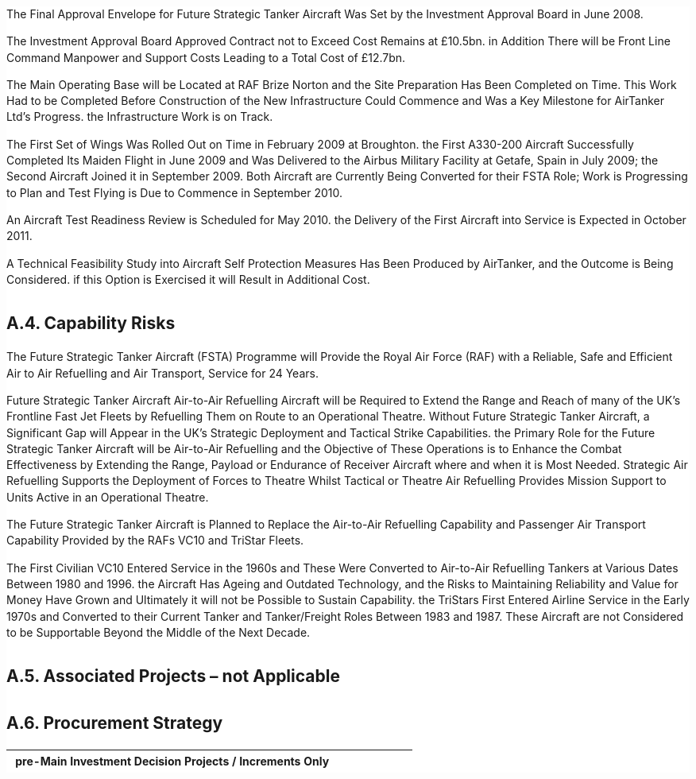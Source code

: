 The Final Approval Envelope for Future Strategic Tanker Aircraft Was Set by the Investment Approval Board in June 2008.

The Investment Approval Board Approved Contract not to Exceed Cost Remains at £10.5bn. in Addition There will be Front Line Command Manpower and Support Costs Leading to a Total Cost of £12.7bn.

The Main Operating Base will be Located at RAF Brize Norton and the Site Preparation Has Been Completed on Time. This Work Had to be Completed Before Construction of the New Infrastructure Could Commence and Was a Key Milestone for AirTanker Ltd’s Progress. the Infrastructure Work is on Track.

The First Set of Wings Was Rolled Out on Time in February 2009 at Broughton. the First A330-200 Aircraft Successfully Completed Its Maiden Flight in June 2009 and Was Delivered to the Airbus Military Facility at Getafe, Spain in July 2009; the Second Aircraft Joined it in September 2009. Both Aircraft are Currently Being Converted for their FSTA Role;
Work is Progressing to Plan and Test Flying is Due to Commence in September 2010.

An Aircraft Test Readiness Review is Scheduled for May 2010. the Delivery of the First Aircraft into Service is Expected in October 2011.

A Technical Feasibility Study into Aircraft Self Protection Measures Has Been Produced by AirTanker, and the Outcome is Being Considered. if this Option is Exercised it will Result in Additional Cost.

## A.4. Capability Risks

The Future Strategic Tanker Aircraft (FSTA) Programme will Provide the Royal Air Force (RAF) with a Reliable, Safe and Efficient Air to Air Refuelling and Air Transport, Service for 24 Years.

Future Strategic Tanker Aircraft Air-to-Air Refuelling Aircraft will be Required to Extend the Range and Reach of many of the UK’s Frontline Fast Jet Fleets by Refuelling Them on Route to an Operational Theatre. Without Future Strategic Tanker Aircraft, a Significant Gap will Appear in the UK’s Strategic Deployment and Tactical Strike Capabilities. the Primary Role for the Future Strategic Tanker Aircraft will be Air-to-Air Refuelling and the Objective of These Operations is to Enhance the Combat Effectiveness by Extending the Range, Payload or Endurance of Receiver Aircraft where and when it is Most Needed. Strategic Air Refuelling Supports the Deployment of Forces to Theatre Whilst Tactical or Theatre Air Refuelling Provides Mission Support to Units Active in an Operational Theatre.

The Future Strategic Tanker Aircraft is Planned to Replace the Air-to-Air Refuelling Capability and Passenger Air Transport Capability Provided by the RAFs VC10 and TriStar Fleets.

The First Civilian VC10 Entered Service in the 1960s and These Were Converted to Air-to-Air Refuelling Tankers at Various Dates Between 1980 and 1996. the Aircraft Has Ageing and Outdated Technology, and the Risks to Maintaining Reliability and Value for Money Have Grown and Ultimately it will not be Possible to Sustain Capability. the TriStars First Entered Airline Service in the Early 1970s and Converted to their Current Tanker and Tanker/Freight Roles Between 1983 and 1987. These Aircraft are not Considered to be Supportable Beyond the Middle of the Next Decade.

## A.5. Associated Projects – not Applicable

## A.6. Procurement Strategy

<table>
<colgroup>
<col Style="Width: 28%" />
<col Style="Width: 17%" />
<col Style="Width: 19%" />
<col Style="Width: 16%" />
<col Style="Width: 18%" />
</Colgroup>
<thead>
<tr>
<th Colspan="4">pre-Main Investment Decision Projects /
Increments Only</Th>
<th></Th>
</Tr>
</Thead>